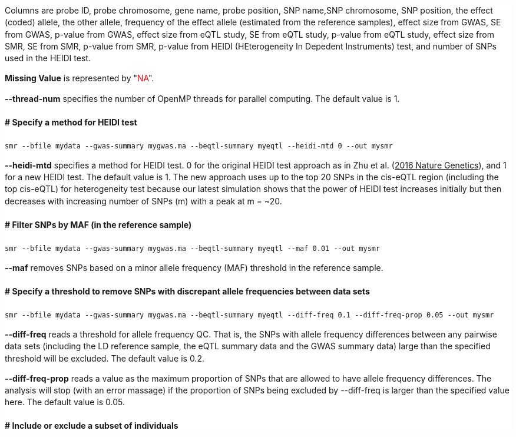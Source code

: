 Columns are probe ID, probe chromosome, gene name, probe position, SNP name,SNP chromosome, SNP position, the effect (coded) allele, the other allele, frequency of the effect allele (estimated from the reference samples), effect size from GWAS, SE from GWAS, p-value from GWAS, effect size from eQTL study, SE from eQTL study, p-value from eQTL study, effect size from SMR, SE from SMR, p-value from SMR, p-value from HEIDI (HEterogeneity In Depedent Instruments) test, and number of SNPs used in the HEIDI test.

**Missing Value** is represented by "<font color='red'>NA</font>".

**\--thread-num** specifies the number of OpenMP threads for
parallel computing. The default value is 1.

#### \# Specify a method for HEIDI test

```
smr --bfile mydata --gwas-summary mygwas.ma --beqtl-summary myeqtl --heidi-mtd 0 --out mysmr 
```

**\--heidi-mtd** specifies a method for HEIDI test. 0 for the
original HEIDI test approach as in Zhu et al. ([2016 Nature
Genetics](http://www.nature.com/ng/journal/vaop/ncurrent/full/ng.3538.html)),
and 1 for a new HEIDI test. The default
value is 1. The new approach uses up to the top 20 SNPs in the
cis-eQTL region (including the top cis-eQTL) for heterogeneity test
because our latest simulation shows that the power of HEIDI test
increases initially but then decreases with increasing number of
SNPs (m) with a peak at m = \~20.

#### \# Filter SNPs by MAF (in the reference sample)

```
smr --bfile mydata --gwas-summary mygwas.ma --beqtl-summary myeqtl --maf 0.01 --out mysmr  
```

**\--maf** removes SNPs based on a minor allele frequency (MAF)
     threshold in the reference sample.

#### \# Specify a threshold to remove SNPs with discrepant allele frequencies between data sets

```
smr --bfile mydata --gwas-summary mygwas.ma --beqtl-summary myeqtl --diff-freq 0.1 --diff-freq-prop 0.05 --out mysmr  
```

**\--diff-freq** reads a threshold for allele frequency QC. That is, the SNPs with allele frequency differences between any pairwise data sets (including the LD reference sample, the eQTL summary data and the GWAS summary data) large than the specified threshold will be excluded. The default value is 0.2.

**\--diff-freq-prop** reads a value as the maximum proportion of SNPs that are allowed to have allele frequency differences. The analysis will stop (with an error massage) if the proportion of SNPs being excluded by --diff-freq is larger than the specified value here. The default value is 0.05.


#### \# Include or exclude a subset of individuals
